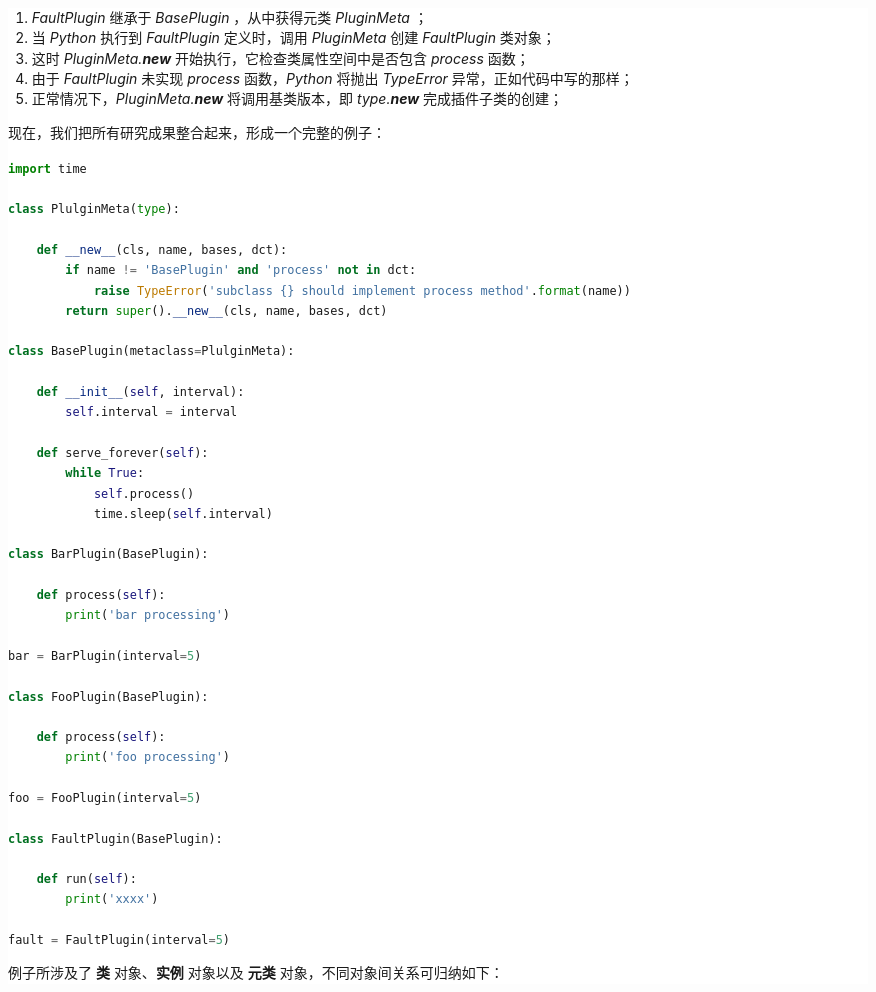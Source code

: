 1.  _FaultPlugin_ 继承于 _BasePlugin_ ，从中获得元类 _PluginMeta_ ；
2.  当 _Python_ 执行到 _FaultPlugin_ 定义时，调用 _PluginMeta_ 创建 _FaultPlugin_ 类对象；
3.  这时 _PluginMeta.**new**_ 开始执行，它检查类属性空间中是否包含 _process_ 函数；
4.  由于 _FaultPlugin_ 未实现 _process_ 函数，_Python_ 将抛出 _TypeError_ 异常，正如代码中写的那样；
5.  正常情况下，_PluginMeta.**new**_ 将调用基类版本，即 _type.**new**_ 完成插件子类的创建；

现在，我们把所有研究成果整合起来，形成一个完整的例子：

```python
import time

class PlulginMeta(type):

    def __new__(cls, name, bases, dct):
        if name != 'BasePlugin' and 'process' not in dct:
            raise TypeError('subclass {} should implement process method'.format(name))
        return super().__new__(cls, name, bases, dct)

class BasePlugin(metaclass=PlulginMeta):

    def __init__(self, interval):
        self.interval = interval

    def serve_forever(self):
        while True:
            self.process()
            time.sleep(self.interval)

class BarPlugin(BasePlugin):

    def process(self):
        print('bar processing')

bar = BarPlugin(interval=5)

class FooPlugin(BasePlugin):

    def process(self):
        print('foo processing')

foo = FooPlugin(interval=5)

class FaultPlugin(BasePlugin):

    def run(self):
        print('xxxx')

fault = FaultPlugin(interval=5)
```

例子所涉及了 **类** 对象、**实例** 对象以及 **元类** 对象，不同对象间关系可归纳如下：
